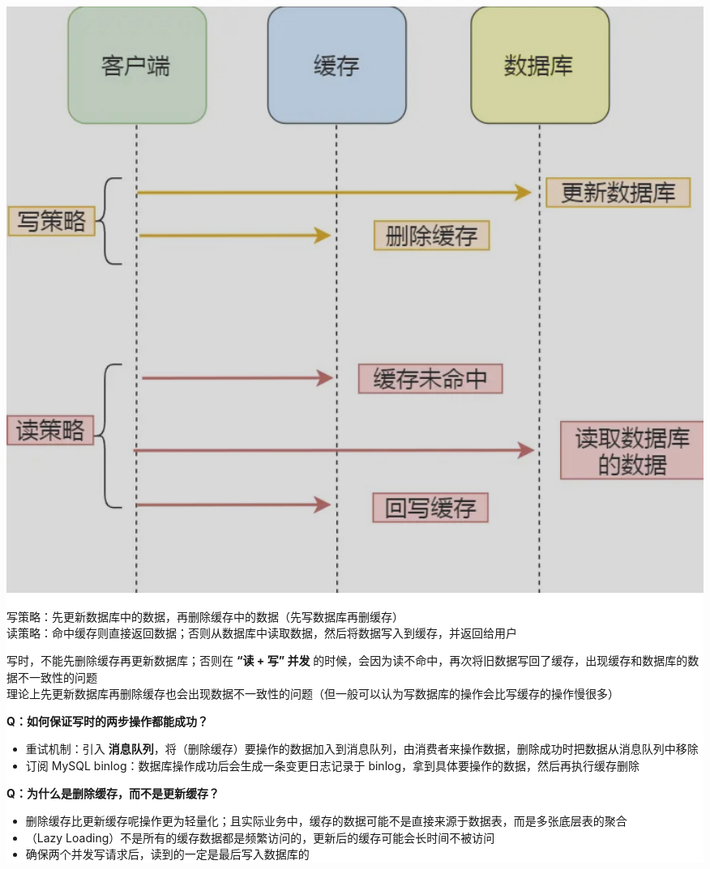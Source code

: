 <img src = "./pic/db_3.png" width = "100%">   

写策略：先更新数据库中的数据，再删除缓存中的数据（先写数据库再删缓存）  
读策略：命中缓存则直接返回数据；否则从数据库中读取数据，然后将数据写入到缓存，并返回给用户   

写时，不能先删除缓存再更新数据库；否则在 **“读 + 写” 并发** 的时候，会因为读不命中，再次将旧数据写回了缓存，出现缓存和数据库的数据不一致性的问题  
理论上先更新数据库再删除缓存也会出现数据不一致性的问题（但一般可以认为写数据库的操作会比写缓存的操作慢很多）   

**Q：如何保证写时的两步操作都能成功？**    
- 重试机制：引入 <b>消息队列</b>，将（删除缓存）要操作的数据加入到消息队列，由消费者来操作数据，删除成功时把数据从消息队列中移除  
- 订阅 MySQL binlog：数据库操作成功后会生成一条变更日志记录于 binlog，拿到具体要操作的数据，然后再执行缓存删除

**Q：为什么是删除缓存，而不是更新缓存？**  
- 删除缓存比更新缓存呢操作更为轻量化；且实际业务中，缓存的数据可能不是直接来源于数据表，而是多张底层表的聚合
- （Lazy Loading）不是所有的缓存数据都是频繁访问的，更新后的缓存可能会长时间不被访问
- 确保两个并发写请求后，读到的一定是最后写入数据库的  